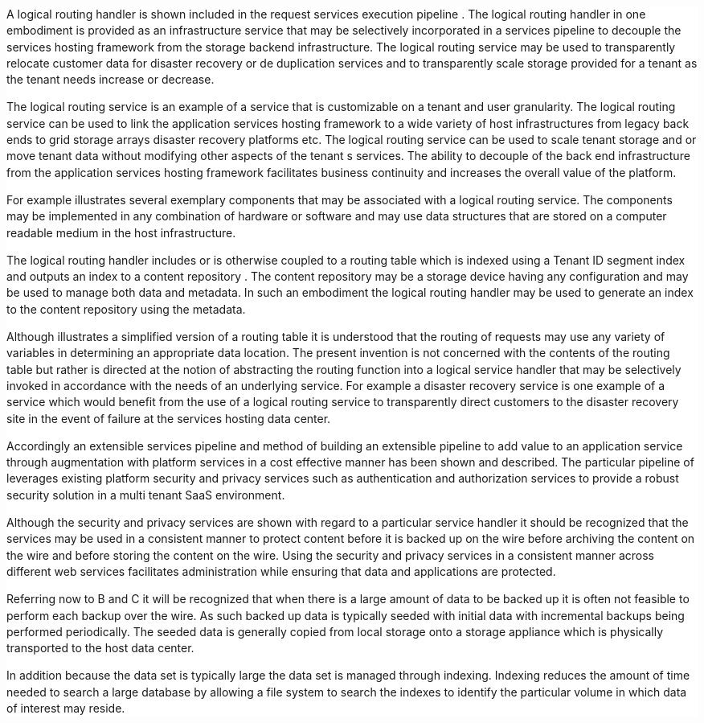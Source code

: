 A logical routing handler is shown included in the request services execution pipeline . The logical routing handler in one embodiment is provided as an infrastructure service that may be selectively incorporated in a services pipeline to decouple the services hosting framework from the storage backend infrastructure. The logical routing service may be used to transparently relocate customer data for disaster recovery or de duplication services and to transparently scale storage provided for a tenant as the tenant needs increase or decrease.

The logical routing service is an example of a service that is customizable on a tenant and user granularity. The logical routing service can be used to link the application services hosting framework to a wide variety of host infrastructures from legacy back ends to grid storage arrays disaster recovery platforms etc. The logical routing service can be used to scale tenant storage and or move tenant data without modifying other aspects of the tenant s services. The ability to decouple of the back end infrastructure from the application services hosting framework facilitates business continuity and increases the overall value of the platform.

For example illustrates several exemplary components that may be associated with a logical routing service. The components may be implemented in any combination of hardware or software and may use data structures that are stored on a computer readable medium in the host infrastructure.

The logical routing handler includes or is otherwise coupled to a routing table which is indexed using a Tenant ID segment index and outputs an index to a content repository . The content repository may be a storage device having any configuration and may be used to manage both data and metadata. In such an embodiment the logical routing handler may be used to generate an index to the content repository using the metadata.

Although illustrates a simplified version of a routing table it is understood that the routing of requests may use any variety of variables in determining an appropriate data location. The present invention is not concerned with the contents of the routing table but rather is directed at the notion of abstracting the routing function into a logical service handler that may be selectively invoked in accordance with the needs of an underlying service. For example a disaster recovery service is one example of a service which would benefit from the use of a logical routing service to transparently direct customers to the disaster recovery site in the event of failure at the services hosting data center.

Accordingly an extensible services pipeline and method of building an extensible pipeline to add value to an application service through augmentation with platform services in a cost effective manner has been shown and described. The particular pipeline of leverages existing platform security and privacy services such as authentication and authorization services to provide a robust security solution in a multi tenant SaaS environment.

Although the security and privacy services are shown with regard to a particular service handler it should be recognized that the services may be used in a consistent manner to protect content before it is backed up on the wire before archiving the content on the wire and before storing the content on the wire. Using the security and privacy services in a consistent manner across different web services facilitates administration while ensuring that data and applications are protected.

Referring now to B and C it will be recognized that when there is a large amount of data to be backed up it is often not feasible to perform each backup over the wire. As such backed up data is typically seeded with initial data with incremental backups being performed periodically. The seeded data is generally copied from local storage onto a storage appliance which is physically transported to the host data center.

In addition because the data set is typically large the data set is managed through indexing. Indexing reduces the amount of time needed to search a large database by allowing a file system to search the indexes to identify the particular volume in which data of interest may reside.

